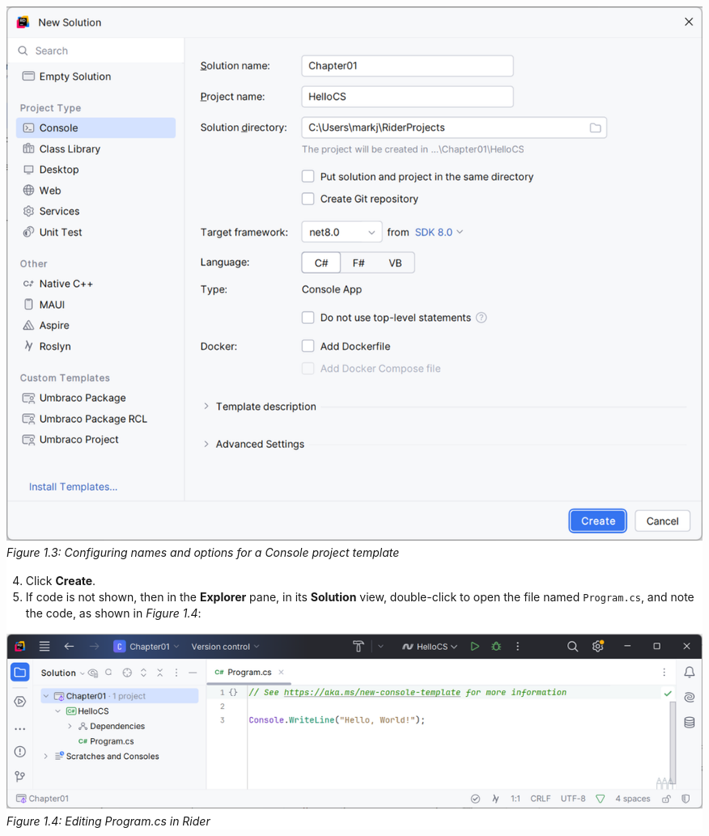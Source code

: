 ![Configuring names and options for a Console project template](assets/rider/B19586_01_03_Rider.png)
*Figure 1.3: Configuring names and options for a Console project template*

4.	Click **Create**.
5.	If code is not shown, then in the **Explorer** pane, in its **Solution** view, double-click to open the file named `Program.cs`, and note the code, as shown in *Figure 1.4*:

![Rider's Explorer pane and edit window](assets/rider/B19586_01_04_Rider.png) 
*Figure 1.4: Editing Program.cs in Rider*
